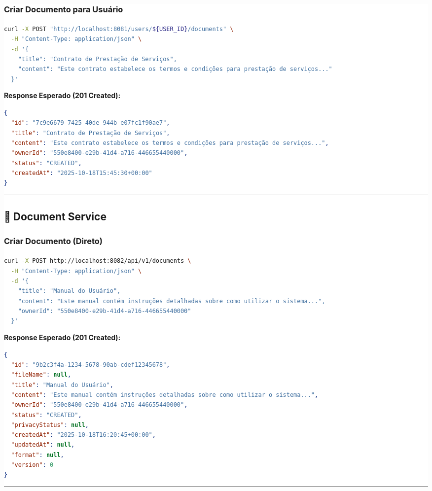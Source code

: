 
### Criar Documento para Usuário

```bash
curl -X POST "http://localhost:8081/users/${USER_ID}/documents" \
  -H "Content-Type: application/json" \
  -d '{
    "title": "Contrato de Prestação de Serviços",
    "content": "Este contrato estabelece os termos e condições para prestação de serviços..."
  }'
```

**Response Esperado (201 Created):**
```json
{
  "id": "7c9e6679-7425-40de-944b-e07fc1f90ae7",
  "title": "Contrato de Prestação de Serviços",
  "content": "Este contrato estabelece os termos e condições para prestação de serviços...",
  "ownerId": "550e8400-e29b-41d4-a716-446655440000",
  "status": "CREATED",
  "createdAt": "2025-10-18T15:45:30+00:00"
}
```

---

## 📄 Document Service

### Criar Documento (Direto)

```bash
curl -X POST http://localhost:8082/api/v1/documents \
  -H "Content-Type: application/json" \
  -d '{
    "title": "Manual do Usuário",
    "content": "Este manual contém instruções detalhadas sobre como utilizar o sistema...",
    "ownerId": "550e8400-e29b-41d4-a716-446655440000"
  }'
```

**Response Esperado (201 Created):**
```json
{
  "id": "9b2c3f4a-1234-5678-90ab-cdef12345678",
  "fileName": null,
  "title": "Manual do Usuário",
  "content": "Este manual contém instruções detalhadas sobre como utilizar o sistema...",
  "ownerId": "550e8400-e29b-41d4-a716-446655440000",
  "status": "CREATED",
  "privacyStatus": null,
  "createdAt": "2025-10-18T16:20:45+00:00",
  "updatedAt": null,
  "format": null,
  "version": 0
}
```

---